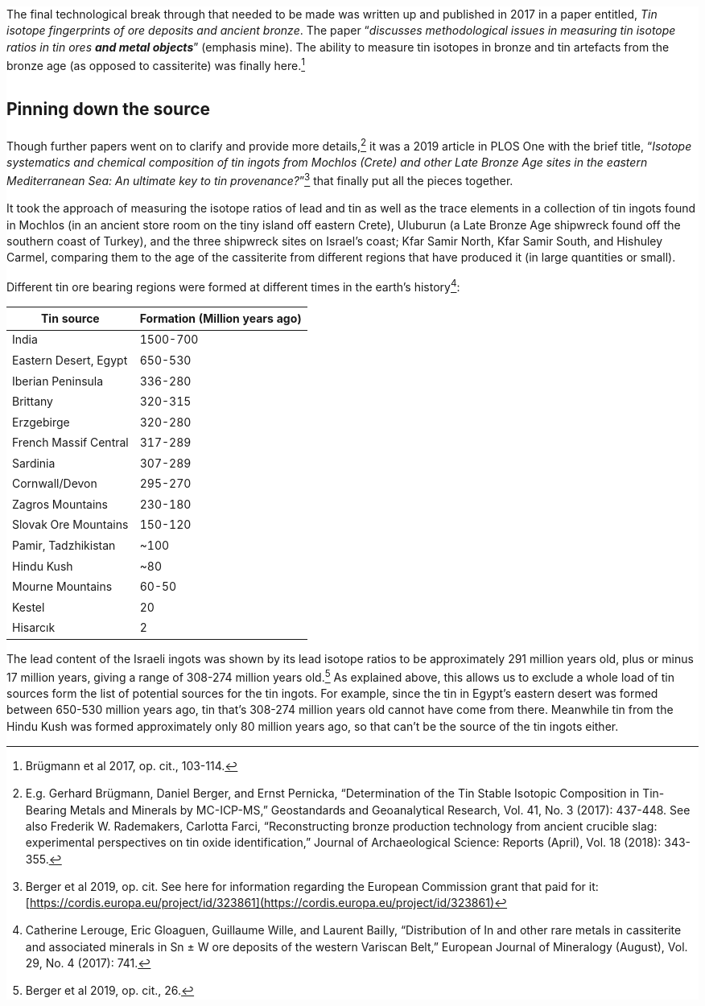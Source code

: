 The final technological break through that needed to be made was written up and published in 2017 in a paper entitled, _Tin isotope fingerprints of ore deposits and ancient bronze_. The paper “_discusses methodological issues in measuring tin isotope ratios in tin ores **and metal objects**_” (emphasis mine). The ability to measure tin isotopes in bronze and tin artefacts from the bronze age (as opposed to cassiterite) was finally here.[^112]

## Pinning down the source

Though further papers went on to clarify and provide more details,[^113] it was a 2019 article in PLOS One with the brief title, “_Isotope systematics and chemical composition of tin ingots from Mochlos (Crete) and other Late Bronze Age sites in the eastern Mediterranean Sea: An ultimate key to tin provenance?_”[^114] that finally put all the pieces together.

It took the approach of measuring the isotope ratios of lead and tin as well as the trace elements in a collection of tin ingots found in Mochlos (in an ancient store room on the tiny island off eastern Crete), Uluburun (a Late Bronze Age shipwreck found off the southern coast of Turkey), and the three shipwreck sites on Israel’s coast; Kfar Samir North, Kfar Samir South, and Hishuley Carmel, comparing them to the age of the cassiterite from different regions that have produced it (in large quantities or small).

Different tin ore bearing regions were formed at different times in the earth’s history[^115]:

|Tin source            |Formation (Million years ago) |
|----------------------|------------------------------|
|India                 |1500-700                      |
|Eastern Desert, Egypt |650-530                       |
|Iberian Peninsula     |336-280                       |
|Brittany              |320-315                       |
|Erzgebirge            |320-280                       |
|French Massif Central |317-289                       |
|Sardinia              |307-289                       |
|Cornwall/Devon        |295-270                       |
|Zagros Mountains      |230-180                       |
|Slovak Ore Mountains  |150-120                       |
|Pamir, Tadzhikistan   |~100                          |
|Hindu Kush            |~80                           |
|Mourne Mountains      |60-50                         |
|Kestel                |20                            |
|Hisarcık              |2                             |

The lead content of the Israeli ingots was shown by its lead isotope ratios to be approximately 291 million years old, plus or minus 17 million years, giving a range of 308-274 million years old.[^116] As explained above, this allows us to exclude a whole load of tin sources form the list of potential sources for the tin ingots. For example, since the tin in Egypt’s eastern desert was formed between 650-530 million years ago, tin that’s 308-274 million years old cannot have come from there. Meanwhile tin from the Hindu Kush was formed approximately only 80 million years ago, so that can’t be the source of the tin ingots either.


[^1]: Note that the Bronze Age, like the Stone and Iron that it came between, began and ended at different times depending on the location. E.g. the England, the Bronze Age began in 2100 BCE and ended in 750 BCE – considerably later than it did in the Near East.
[^2]: "Bronze is first introduced to the region in the MB I, replacing copper as the primary metal used." Anson F. Rainey and R. Steven Notley, The Sacred Bridge: Carta’s Atlas of the Biblical World, Second Emended & Enhanced Edition. (Jerusalem, Israel: Carta Jerusalem, 2014), 60.
[^3]: "In MB IIA, bronze replaced copper, which had been almost the only metal in use for tools and weapons since the Chalcolithic period. Bronze is an alloy of copper with 5–10 percent tin." Amihai Mazar, Archaeology of the Land of the Bible 10,000-586 B.C.E. (New Haven;  London: Yale University Press, 1990), 184.
[^4]: Ibid.
[^5]: Carol Bell, “The Merchants of Ugarit: Oligarchs of the Late Bronze Age Trade in Metals?,” in Eastern Mediterranean Metallurgy and Metalwork in the Second Millennium BC, ed. Vasiliki Kassianidou and George Papasavvas (Oxford, UK: Oxbow Books, 2012), 180.
[^6]: Ibid., 180-181.
[^7]: We’ve written about one of them on this site before – the bull statuette from the [Bull Site]({% link _posts/2019-06-17-a-visit-to-the-bull-site.md %}).
[^8]: Or 370, or 470, depending on the manuscript. See William H. C. Propp, Exodus 19–40: A New Translation with Introduction and Commentary, vol. 2A, Anchor Yale Bible (New Haven; London: Yale University Press, 2008), 652.
[^9]: Peter Enns, Exodus, The NIV Application Commentary (Grand Rapids, MI: Zondervan, 2000), 549.
[^10]: How to understand the reference to Tarshish is a question that’s attracted a mountain of speculation, especially amongst certain Premillennialist Christian denominations.
[^11]: David J. A. Clines, ed., The Dictionary of Classical Hebrew (Sheffield, England: Sheffield Academic Press; Sheffield Phoenix Press, 1993–2011), 95.
[^12]: Paula M. McNutt, The Forging of Israel: Iron Technology, Symbolism, and Tradition in Ancient Society (Sheffield Academic Press, 1990), 105-106.
[^13]: Ludwig Koehler et al., The Hebrew and Aramaic Lexicon of the Old Testament (Leiden: E.J. Brill, 1994–2000), 110.
[^14]: “It is astonishing, that the practice of imparting hardness to copper, by alloying it with a certain proportion of tin, sufficient for sword-blades, and other cutting instruments, should have been so generally followed by the ancients, notwithstanding the want of tin-mines.” Christopher Hawkins, Observations on the Tin Trade of the Ancients in Cornwall and on the Ictis of Diodorus Siculus (1811), 11-12. Available [here](https://archive.org/details/observationsont00hawkgoog).
[^15]: "Copper ores in the Arabah were exploited in the Late Bronze Age only from the beginning of the thirteenth century B.C.E., when the Egyptians established mines at Timna." Mazar 1990, op. cit., 265.
[^16]: "Cyprus was the main source of copper throughout the eastern Mediterranean during the Late Bronze Age. Oxhide-shaped copper ingots originating in Cyprus were exported to all parts of the Mediterranean…" Mazar 1990, op. cit.,  264.
[^17]: George Papasavvas, “Profusion of Cypriot copper abroad, dearth of bronzes at home: a paradox in Late Bronze Age Cyprus,” in Eastern Mediterranean Metallurgy and Metalwork in the Second Millennium BC, ed. Vasiliki Kassianidou and George Papasavvas (Oxford, UK: Oxbow Books, 2012), 117.
[^18]: "The name occurs frequently in the 14th century B.C., especially in the correspondence between the Egyptian Pharaoh Akhenaten and the king of Alashia, which also refers to a land that produced copper." John McRay, “Cyprus (Place),” ed. David Noel Freedman, The Anchor Yale Bible Dictionary (New York: Doubleday, 1992), 1228.
[^19]: William L. Moran, The Amarna Letters, English-language ed. (Baltimore: Johns Hopkins University Press, 1992), 107.
[^20]: A. Livingstone, “Nergal,” ed. Karel van der Toorn, Bob Becking, and Pieter W. van der Horst, Dictionary of Deities and Demons in the Bible (Leiden; Boston; Köln; Grand Rapids, MI; Cambridge: Brill; Eerdmans, 1999), 622.
[^21]: Norman De Garis Davies, The Rock Cut Tombs of El Amarna (1903), Plate XXXI.
[^22]: Figure 31.6.34 in Charles K. Wilson, Egyptian Wall Paintings: The Metropolitan Museum of Art’s Collection of Facsimiles (New York: The Metropolitan Museum of Art, 1983), 87. Colour version from the Metropolitan Museum of Art website: [https://www.metmuseum.org/art/collection/search/544617](https://www.metmuseum.org/art/collection/search/544617)
[^23]: Ehud Galili, Noel Gale, and Baruch Rosen, “Bronze Age Metal Cargoes off the Israeli Coast,” Skyllis: Zeitschrift für Unterwasserarchäologie, Vol. 11, No. 2 (2011): 71.
[^24]: Theodore A. Wertime, “The Beginnings of Metallurgy: A New Look,” Science (November), Vol. 182, No. 4115 (1973): 884.
[^25]: Gerhard Brügmann, Daniel Berger, Carolin Frank, Janeta Marahrens, Bianka Nessel, and Ernst Pernicka, "Tin Isotope Fingerprints of Ore Deposits and Ancient Bronze," in The Tinworking Landscape of Dartmoor in a European Context – Prehistory to 20th Century: Papers Presented at a Conference in Tavistock, Devon, 6-11 May 2016 to Celebrate the 25th Anniversary of the DTRG, ed. Phil Newman (Dartmoor Tinworking Research Group, 2017), 112.
[^26]: Friedrich Begemann and Konrad Kallas and Sigrid Schmitt-Strecker and Ernst Pernicka, "Tracing ancient tin via isotope analyses," The Beginnings of Metallurgy. Der Anschnitt, Beiheft 9,(1999), 277.
[^27]: Mazar 1990, op. cit., 184.
[^28]: Benjamin J. Noonan, “Trade and Commerce,” ed. John D. Barry et al., The Lexham Bible Dictionary (Bellingham, WA: Lexham Press, 2016).
[^29]: Avraham Negev, The Archaeological Encyclopedia of the Holy Land (New York: Prentice Hall Press, 1990).
[^30]: Kai Kaniuth, “The Metallurgy of the Late Bronze Age Sapalli Culture (Southern Uzbekistan) and its Implications for the Tin Question,” Iranica Antiqua, Vol. 42 (2007): 24-25.
[^31]: Robert Maddin and Tamara Stech Wheeler and James D. Muhly, “Tin in the Ancient Near East: Old Questions and New Finds,” Expedition, Vol. 9, No. 2 (1977): 38.
[^32]: Ehud Galili and Noel Gale and Baruch Rosen, “A Late Bronze Age Shipwreck with a Metal Cargo from Hishuley Carmel, Israel,” The International Journal of Nautical Archaeology (March), Vol. 42, No. 1 (2012), 20.
[^33]: Literally, “of tin”. See Franco Montanari, ed. Madeleine Goh and Chad Schroeder, The Brill Dictionary of Ancient Greek (Leiden; Boston: Brill, 2015).
[^34]: Herodotus, with an English Translation by A. D. Godley, ed. A. D. Godley (Medford, MA: Harvard University Press, 1920).
[^35]: Ibid.
[^36]: Donald Lateiner, “Historiography: Greco-Roman Historiography,” ed. David Noel Freedman, The Anchor Yale Bible Dictionary (New York: Doubleday, 1992), 214.
[^37]: "Some confusion between tin and lead appears to have occurred in the ancient world... Without doubt Pliny's plumbum candidum was tin and his plumbum nigrum lead." P. G. Harrison, “Tin – the element,” in Chemistry of Tin, ed. Peter J. Smith (Dordrecht: Springer Science+Business Media, 1998), 2.
[^38]: Pliny the Elder, The Natural History, ed. John Bostock (Medford, MA: Taylor and Francis, Red Lion Court, Fleet Street, 1855), 1352.
[^39]: For an in depth discussion about the location of Ictis, see C. Hawkes, “Ictis disentangled, and the British tin trade,” Oxford Journal of Archaeology (July), Vol. 3, No. 2 (1984): 211-233.
[^40]: Johan C. Thom, “Stoicism,” Dictionary of New Testament Background: A Compendium of Contemporary Biblical Scholarship (Downers Grove, IL: InterVarsity Press, 2000), 1140.
[^41]: Strabo, The Geography of Strabo. Literally Translated, with Notes, in Three Volumes., ed. H. C. Hamilton (Medford, MA: George Bell & Sons, 1903), 221.
[^42]: Booth, The Historical Library of Diodorus the Sicilian, Volume 1 (London: W. McDowell, 1814), 309.
[^43]: Ibid., 310-311.
[^44]: William Smith, “Bele’rium” in Dictionary of Greek and Roman Geography (London: Walton and Maberly, 1854).
[^45]: Strabo 1903, op. cit., 181.
[^46]: Ibid., 262–263.
[^47]: Ibid.
[^48]: Pliny 1855, op. cit., 2225.
[^49]: Ibid., 1367.
[^50]: James M. Scott, “Geographical Perspectives in Late Antiquity,” Dictionary of New Testament Background: A Compendium of Contemporary Biblical Scholarship (Downers Grove, IL: InterVarsity Press, 2000), 412.
[^51]: Yumna Khan, A Commentary on Dionysius of Alexandria’s Guide to the Inhabited World, 174-382 (2002), 235.
[^52]: For way more info about this legend than you really want to read, take a look at A. W. Smith, “And Did those Feet…?’ the ‘Legend’ of Christ’s Visit to Britain,” Folklore (January), Vol. 100, No. 1 (1989): 63-83.
[^53]: Antonia Gransden, “The Growth of the Glastonbury Traditions and Legends in the Twelfth Century,” Journal of Ecclesiastical History (October), Vol. 27, No. 4 (1976): 358.
[^54]: Rising sea levels have caused what was once one large island to be divided into the many Scilly Isles that exist today. However, their number has seen little change since the time period we’re interested in (1550-1200 BCE) until today so for our purposes we can discount the changes in sea level. See Peter Marshall and Charlie Johns, “The Past as the Key to the Future,” Historic England Research (April), Issue 8, (2018): 62-63. It was around 3000-2000 BCE that the islands were separated by rising tides. See Barnett et al., “Nonlinear landscape and cultural response to sea-level rise,” Science Advances (November), Vol. 6, No. 45. (2020): 1-10.
[^55]: Roger. D. Penhallurick, Tin in Antiquity: Its mining and trade throughout the ancient world with particular reference to Cornwall (Maney Publishing, 1986), 120.
[^56]: For details on the tiny amounts of Cassiteride found in the Scilly Isles of Trestco, White Island, and Bryher, see, J. B. Grant and C. W. E. H. Smith, “Evidence of Tin and Tungsten Mineralisation in the Isles of Scilly,” Geoscience in South-West England, Vol. 13, (2012): 65-70.
[^57]: Penhallurick 1986, op. cit., 120-122.
[^58]: Mark Woolmer, Ancient Phoenicia: an Introduction (Bristol Classical Press, 2011), 46-49
[^59]: Penhallurick 1986, op. cit., 123-131.
[^60]: Ibid, 123.
[^61]: Penhallurick 1986, op. cit., 123.
[^62]: Beatriz Comendador Rey, Emmanuelle Meunier, Elin Figueiredo, Aaron Lackinger, Joao Fonte, Cristina Fernanz, Alexandre Lima, Jose Mirao, and Rui J. C. Silva, "Northwestern Iberian Tin Mining from Bronze Age to Modern Times: an overview," in The Tinworking Landscape of Dartmoor in a European Context – Prehistory to 20th Century: Papers Presented at a Conference in Tavistock, Devon, 6-11 May 2016 to Celebrate the 25th Anniversary of the DTRG, ed. Phil Newman (Dartmoor Tinworking Research Group, 2017), 135.
[^63]: Ibid.
[^64]: Shelley Wachsmann, Richard K. Dunn, John R. Hale, Robert L. Hohlfelder, Lawrence B. Conyers Eileen G. Ernenwein, Payson Sheets, Maria Luisa Pienheiro Blot, Filipe Castro, and Dan Davis, “The Palaeo‐Environmental Contexts of Three Possible Phoenician Anchorages in Portugal,” The International Journal of Nautical Archaeology (September), Vol. 38, No. 2 (2009), 227-228.
[^65]: “Tarshish” in scripture is often identified, somewhat tenuously, with the “Tartessian” people. E.g. “The name Tarshish, then, is Iberian or ‘Tartessian’”. E. Lipiflski, “תַּרְשִׁישׁ,” ed. G. Johannes Botterweck, Helmer Ringgren, and Heinz-Josef Fabry, trans. David E. Green, Theological Dictionary of the Old Testament (Grand Rapids, MI; Cambridge, U.K.: William B. Eerdmans Publishing Company, 2006), 792. See also Brigette Treumann-Watkins, “Phoenicians in Spain,” Biblical Archaeologist: Volume 55 (American Schools of Oriental Research, 1992), 32–33.
[^66]: Alonso Rodríguez Díaz, David M. Duque Espino, Ignacio Pavón, and Moisés Ponce de León, “La explotación tartésica de la casiterita entre los ríos Tajo y Guadiana: San Cristóbal de Logrosán (Cáceres),” Trabajos de Prehistoria (June), Vol. 70, No. 1 (2013): 102.
[^67]: “La difficulté disparaît, et le témoignagede Festus Avienus reprend toute sa valeur lorsque, sous la conduite de Léon Maître, dont les remarquables études archéologiques ont été réunies en un volume intitulé: Les villes disparues des Namnètes on reconstitue les contours du littoral de la Basse Loire, tels qu'ils se présentaient avant le récent colmatage du golfe où s'étalent aujourd'hui, au Nord de Dönges et de Saint-Nazaire, les prairies humides du cours inférieur du Brivé, et, plus loin vers l'intérieurdes terres, les marais de la Brière. Avant ce comblement qui ne s'est achevé que postérieurement aux temps gallo-romains, ce golfe, parsemé d'îles rocheuses, était noyé sous des eaux fluviales qu'influençait le mouvementdes marées. Il communiquait avec la mer par un large détroit qui est aujourd'hui, entre Paimbœuf et Saint-Nazaire, l'embouchure de la Loire. Les abords, les rives et les îles de l'ancien golfe furent, à l'époque du bronze, animés par le commerce et l'industrie. Des fonderies nombreuses, dont les restes laissent reconnaître des aménagements semblables à ceux des ateliers ibériques de même âge, y traitaient l'étain et le plomb argentifère, extraits dans le proche voisinage. La densité et la qualité des trouvailles attestent la présence en ces lieux, à cette époque, d'une population nombreuse et prospère.” R. Dion, “Le problème des Cassitérides,” Latomus (July-September), Vol. 11, No. 3 (1952): 309.
[^68]: He cites Léon Maître, Les Villes Disparues de la Loire-Inférieure: Tome I (1886), but as far as I can make out (my French is rustier than Tow Mater) it doesn’t contain a passage that backs up his claim.
[^69]: Penhalluric 1986, op. cit., 128-129.
[^70]: “...our synthesis shows that alluvial [tin] exploitations have existed from Bronze Age to Middle Age.” Cécile Le Carlier de Veslud and Céline Siepi and Christian Le Carlier de Veslud “Tin Production in Brittany (France): A Rich Area Exploited since the Bronze Age,” In Archaeometallurgy in Europe IV (Madrid: Consejo Superior de Investigaciones Cientificas, 2017), 96.
[^71]: Ibid., 99.
[^72]: Ibid., 101.
[^73]: For a masterclass in ad-hominem, special pleading, and shifting the burden of proof, have a read of George Smith, The Cassiterides: An Inquiry into the Commercial Operations of the Phoenicians in Western Europe with Particular Reference to the British Tin Trade (London: Longman, Green, Longman, and Roberts, 1863),152-154. Here’s how he concludes his book: “If it is maintained that tin was not brought from Britain, we respectfully ask, Whence was it brought? If Phoenician ships did not then visit our shores for the purchase of tin, what maritime people did? Was the metal taken a thousand years before our era from Cornwall to the coast of Prance in British coracles, made of osiers and skins, or by what other means? How was this commodity transferred to the mouths of the Rhone hundreds of years before Marseilles and Narbo were built? We propound these questions with great respect and seriousness. We will venture to say that we have stated a means by which this market, in the earliest ages, might have been supplied. That the Phoenicians traded to Gades is an undoubted fact; and, this being admitted, the possibility of their reaching Cornwall cannot be denied. If, then, this is deemed improbable and incredible, let us have some probable and credible means exhibited, by which the metal was taken to the East. We repeat that this ought to be done. When men who have established a world-wide reputation for learning, and those who conduct periodicals which are circulated over the globe, repudiate what has been long and widely held as an undoubted truth, we have a right to ask for a substitute to fill up the chasm and restore unity and completeness to our knowledge of the subject. In a case like this, when the old popular tradition of Phoenician intercourse with Britain is denied, the world is entitled to something more from such quarters than an uninstructive expression of scepticism,—a barren declaration of disbelief. The world has outlived the day when the dictum of the learned could create or annihilate an article of popular faith. It is now happily essential that facts and reasons be given, if old errors are to be exploded, or new truths fixed in the public mind. When this is done, we shall be ready with frankness and candour to correct our judgment on this subject; but till then, no mere expressions of doubt or disbelief, however high the source whence they emanate, will shake our faith in “conclusions” which we believe to be founded on legitimate historical evidence, and worthy to be regarded as established truths.”
[^74]: One more from the same source: this time, because [frantic waving] language [/frantic waving], we learn that Cornwall is an “island”: “It might in the case of the ‘Tin Islands’ have been given, as it was by Herodotus, with a very limited knowledge of the locality. But that says nothing as to the knowledge of those who applied the term in the first instance… It is also objected, that this term is sometimes applied to islands where there is no tin, and at other times to places which are not islands. If the former part of this remark is intended to apply to Scilly, it is incorrect: Scilly has produced tin, although in modern times not in large quantities… In those languages [Hebrew, Phoenician, and cognates], the whole coast of Cornwall and Devonshire might be termed island or islands.” Ibid., 52-53.
[^75]: Brian Herbert Warmington and Martin Millet, “Cassiterides,” in The Oxford Classical Dictionary, Fourth Edition, eds. Simon Hornblower and Antony Spawforth (Oxford University Press, 2012), 287.
[^76]: "Where did the Bronze Age metal smiths get their tin? This remains one of the greatest enigmas of the period." Cemal Pulak, "Shipwreck!," Archaeology Odyssey (Sept/Oct), Vol. 2, No. 4 (1999): 23.
[^77]: Galili, Gale, and Rosen 2011, op. cit., 64.
[^78]: The location is referred to in the literature by various names: “Kfar Samir North”, “Dor” (it’s nowhere near Dor), “Atlit” (it’s also quite far from Atlit), and “Haifa”. Took me a while to work that out. After all, why use one name when you can confuse everyone by calling it five different names?
[^79]: Daniel Berger,  Jeffrey S. Soles,  Alessandra R. Giumlia-Mair,  Gerhard Brügmann,  Ehud Galili,  Nicole Lockhoff,  Ernst Pernicka, "Isotope systematics and chemical composition of tin ingots from Mochlos (Crete) and other Late Bronze Age sites in the eastern Mediterranean Sea: An ultimate key to tin provenance?," PloS one (June), Vol. 14, No. 6 (2019): 7.
[^80]: Maddin, Wheeler, and Muhly 1977, op. cit., 45-46.
[^81]: This was also the case for the tin ingots from the Uluburun shipwreck: "Generally, the ingots' chemical composition is made up of surprisingly pure tin. Nickel and selenium, and in most cases also cobalt and zinc, are below 10 ppm. Arsenic, antimony, iron, and silver are mostly below 100 ppm." Andreas Hauptmann, Robert Maddin, and Michael Prange, “On the Structure and Composition of Copper and Tin Ingots Excavated from the Shipwreck of Uluburun,” Bulletin of the American Schools of Oriental Research (November), no. 328 (2002): 16.
[^82]: "Tin ingots found off the coast of present-day Israel –for example, those reported by Galili, Shmueli, and Artzy –are without secure provenance." Ibid., 2.
[^83]: “After the establishment of the State of Israel, a massive process of sand quarrying for construction began along the Israeli coast. This action caused a depletion in the amount of sand along the seashore. Parts of the hard clay sea floor which had been covered by sand for thousands of years began to be exposed and many artefacts were found in excellent states of preservation…” Ehud Galili, “A group of stone anchors from Newe Yam,” The International Journal of Nautical Archaeology and Underwater Exploration (February), Vol. 14, No. 2, (1985): 143.
[^84]: Ehud Galili, E. and N. Shmueli and Michal Artzy, “Bronze Age ship's cargo of copper and tin,” The International Journal of Nautical Archaeology and Underwater Exploration (February), Vol. 15, Issue 1, (1986): 25.
[^85]: Galili et al 1986, op. cit., 25. “The anchors were located in a NS line at a distance of no more than 2.5m between them. It seems that all the finds remained in situ since the ship’s mishap took place. Both ingots and anchors show no signs of incrustation and erosion, which means that they have not been exposed previously.”
[^86]: Ibid., 25, 27-28.
[^87]: "The discovery of the Uluburun shipwreck off the coast of the Anatolian fishing village at Kas in 1982, and its underwater excavation during the subsequent years, have yielded the largest number of oxhide ingots, both of copper and of tin, ever discovered." Hauptmann et al 2002, op. cit., 1–2.
[^88]: Galili, Shmueli, and Artzy 1986, op. cit., 36.
[^89]: Ibid., 33-34.
[^90]: Galili, Gale, and Rosen 2012, op. cit., 1-5.
[^91]: Ibid., 12.
[^92]: Galili, Gale, and Rosen 2011, op. cit., 66-67.
[^93]: Avner Raban and Ehud Galili, “Recent maritime archaeological research in Israel–A preliminary report,” The International Journal of Nautical Archaeology (November), Vol. 14, No. 4 (1985): 326-327.
[^94]: Ibid., 327.
[^95]: Galili, Gale, and Rosen 2011, op. cit., 67.
[^96]: Raban and Galili 1985, op. cit., 329.
[^97]: Wertime 1973, op. cit., 885.
[^98]: N. H. Gale, “The isotopic composition of tin in some ancient metals and the recycling problem in metal provenancing,” Archaeometry, Vol. 39, No. 1 (1997): 71.
[^99]: Begemann et al 1999, op. cit., 277.
[^100]: "The problem is that in the case of the lead isotope signature there are only three independent abundance ratios to work with and this is not sufficient for an unambiguous identification of an ore source. Hence, definite statements can only be negating, i.e., if the isotopic signatures of an artifact and an ore do not match, it is certain that the metal of the artifact can not have been derived from this particular ore. In contradistinction positive assignments can, by necessity, only be tentative because the possibility can never be excluded that there might be more than one ore occurrence where the match with an artifact is equally good." Ibid., 277.
[^101]: Ibid., 278.
[^102]: Ibid., 278.
[^103]: Ibid., 279.
[^104]: Ibid., 281.
[^105]: This stuff is waaaaaaaaaaaaaay over my head – my GCSE chemistry was useful in this instance only for highlighting just how unqualified I am to read these papers, never mind understand them, so enjoy the ridiculous spectacle of me climbing Mount Dunning Kruger…
[^106]: Clayton, Andersson, Gale, Gillis, and Whitehouse, “Precise determination of the isotopic composition of Sn using MC-ICP-MS,” Journal of Analytical Atomic Spectrometry, No. 17 (2002): 1255.
[^107]: So science, much chemistry.
[^108]: M. Haustein, C. Gillis, and E. Pernicka, “Tin isotopy – a new method for solving old questions,” Archaeometry, Vol. 52, No. 5 (2010): 818.
[^109]: Ibid., 827-828 for the tabulated data.
[^110]: Ibid., 829.
[^111]: Ibid., 831.
[^112]: Brügmann et al 2017, op. cit., 103-114.
[^113]: E.g. Gerhard Brügmann, Daniel Berger, and Ernst Pernicka, “Determination of the Tin Stable Isotopic Composition in Tin- Bearing Metals and Minerals by MC-ICP-MS,” Geostandards and Geoanalytical Research, Vol. 41, No. 3 (2017): 437-448. See also Frederik W. Rademakers, Carlotta Farci, “Reconstructing bronze production technology from ancient crucible slag: experimental perspectives on tin oxide identification,” Journal of Archaeological Science: Reports (April), Vol. 18 (2018): 343-355.
[^114]: Berger et al 2019, op. cit. See here for information regarding the European Commission grant that paid for it: [https://cordis.europa.eu/project/id/323861](https://cordis.europa.eu/project/id/323861)
[^115]: Catherine Lerouge, Eric Gloaguen, Guillaume Wille, and Laurent Bailly, “Distribution of In and other rare metals in cassiterite and associated minerals in Sn ± W ore deposits of the western Variscan Belt,” European Journal of Mineralogy (August), Vol. 29, No. 4 (2017): 741.
[^116]: Berger et al 2019, op. cit., 26.
[^117]: Ibid., 26.
[^118]: Ibid., 29 & 31.
[^119]: Ibid., 31.
[^120]: Ibid., 35.
[^121]: Ibid., 17.
[^122]: [British Museum Number 1981,1103.1](https://www.britishmuseum.org/collection/object/H_1981-1103-1)
[^123]: Philip Baker and Keith Branigan, “Two Bronze Age swords from Salcombe, Devon,” The International Journal of Nautical Archaeology and Underwater Exploration (May), Vol. 7, No. 2 (1978): 149.
[^124]: Ibid., 150.
[^125]: Keith Muckelroy and Philip Baker, “The Bronze Age site off Moor Sand, near Salcombe, Devon – An interim report on the 1978 season,” The International Journal of Nautical Archaeology and Underwater Exploration (August), Vol. 8, No. 3 (1979): 189.
[^126]: Ibid., 206.
[^127]: “The principal conclusion to be drawn from the investigations so far must be that the enigma of the origin of these bronzes remains.” Keith Muckelroy and Philip Baker, “The Bronze Age Site off Moor Sand, Salcombe, Devon – An Interim Report on the 1979 Season,” The International Journal of Nautical Archaeology and Underwater Exploration (May), Vol. 9, No. 2 (1980): 157.
[^128]: Ibid., 157.
[^129]: Neville Oldham, Michael Palmer, and J. Tyson, “The Erme Estuary, Devon, historic wreck site, 1991-3,” The International Journal of Nautical Archaeology, Vol. 22, No. 4 (1993): 323 & 329.
[^130]: Ibid., 325.
[^131]: “During field-work in 1993, a separate wrecksite was located within the Erme Estuary. Whilst no structural timber was located during the initial survey, many ancient tin ingots were found.” Neville Oldham, Michael Palmer, and J. Tyson, “The Erm Estuary, Devon, historic wreck site, 1991-3,” The International Journal of Nautical Archaeology, Vol. 22, No. 4 (1993): 329. Other articles state that the ingots were discovered from 1991, e g. “The remarkable find of some 40 tin ingots was made in May, 1991 and 1992 by the South-West Archaeological group of divers working under the direction of Mr Nevil [sic] Oldham at the mouth of the River Erme in Bigbury Bay.” Aileen Fox, “Tin Ingots from Bigbury Bay, South Devon,” Mining History: The Bulletin of the Peak District Mines Historical Society, Vol. 13, No. 2 (1996): 150. Did Oldham forget when his expedition found the ingots? Or did Fox misunderstand him? The fact that in Oldham’s article is a reference to an unpublished 1992 interim report for the Department of National Heritage entitled “Tin Ingot Site” would indicate that the ingots were found from 1991.
[^132]: Oldham et al 1993, op. cit., 325-328.
[^133]: Aileen Fox, “Tin Ingots from Bigbury Bay, South Devon,” Mining History: The Bulletin of the Peak District Mines Historical Society, Vol. 13, No. 2 (1996): 150.
[^134]: Fox 1996, op. cit., 150-151.
[^135]: Tom Cousins and David Parham, Salcombe Cannon Site Conservation Statement & Management Plan (Bournemouth University, 2018), 3. Retrieved from [historicengland.org.uk](https://historicengland.org.uk/images-books/publications/salcombe-cannon-site-conservation-statement-and-management-plan/salcombe-cannon-site-csmp/) December 2020.
[^136]: Ibid.
[^137]: David Parham, Stuart Needham, and Michael Palmer, “Questioning the Wrecks of Time,” British Archaeology (Nov/Dec 2006), 45.
[^138]: Now in the possession of the British Museum and can be viewed online, e.g. [https://www.britishmuseum.org/collection/object/H_2010-8032-304](https://www.britishmuseum.org/collection/object/H_2010-8032-304) Two of them are on display in the Money Gallery and can be seen on Google Maps here: [https://goo.gl/maps/UkkvgdM8BCCuLLT9A](https://goo.gl/maps/UkkvgdM8BCCuLLT9A)
[^139]: Neville Oldham, A Report on the Moor Sands & Salcombe B Protected Wreck Sites (2011), 6.
[^140]: Quanyu Wang, Stanislav Strekopytov, Benjamin W. Roberts, and Neil Wilkin, “Tin ingots from a probable Bronze Age shipwreck off the coast of Salcombe, Devon: Composition and microstructure,” Journal of Archaeological Science (March), Vol. 67 (2016): 82.
[^141]: Wang et al 2016, op. cit., 83.
[^142]: Ibid., 84-87.
[^143]: Berger et al 2019, op. cit., 22.
[^144]: Ibid., 35.
[^145]: Ibid., 1.
[^146]: Notably, Young Earth Creationists are barred from accepting the conclusions we’ve come to – they depend on the lead isotopy work which in turn depends on the earth being billions of years old. There are some End Timez drum bangers who’ve noisily embraced the conclusions of Berger et al’s 2019 paper but who, by their Young Earth Creationist beliefs reject the methodology by which the paper’s conclusions were reached. This is classic fundamentalist intellectual dishonesty.
[^147]: “...there is a good deal of circumstantial evidence to suggest that the alluvial tin deposits were being worked during this time.” Simon Timberlake, “Prehistoric copper mining in Britain,” Cornish Archaeology, No. 31 (1992), 23.
[^148]: Ibid., 23.
[^149]: Simon Timberlake, New ideas on the exploitation of copper, tin, gold and lead ores in Bonze Age Britain: the mining, smelting and movement of metal (2016), 21.
[^150]: Richard Carew, The Survey of Cornwall (1769), 8. To make it more readable I’ve updated the fpellynge of a nvmber of wordes in the quoted text.
[^151]: Penhallurick 1986, op. cit., 148.
[^152]: Ibid., 153.
[^153]: Berger et al 2019, op. cit., 22.
[^154]: Carew, op. cit., 7.